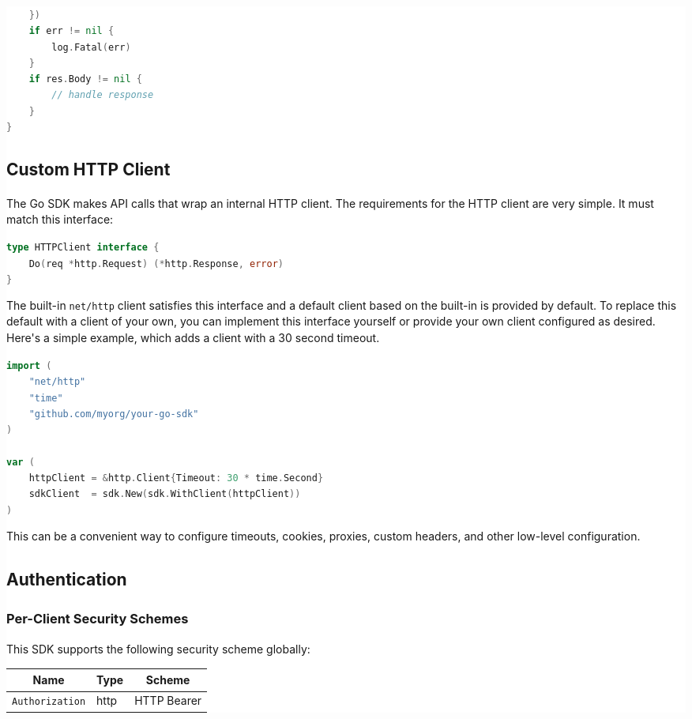 ```go
	})
	if err != nil {
		log.Fatal(err)
	}
	if res.Body != nil {
		// handle response
	}
}

```



## Custom HTTP Client

The Go SDK makes API calls that wrap an internal HTTP client. The requirements for the HTTP client are very simple. It must match this interface:

```go
type HTTPClient interface {
	Do(req *http.Request) (*http.Response, error)
}
```

The built-in `net/http` client satisfies this interface and a default client based on the built-in is provided by default. To replace this default with a client of your own, you can implement this interface yourself or provide your own client configured as desired. Here's a simple example, which adds a client with a 30 second timeout.

```go
import (
	"net/http"
	"time"
	"github.com/myorg/your-go-sdk"
)

var (
	httpClient = &http.Client{Timeout: 30 * time.Second}
	sdkClient  = sdk.New(sdk.WithClient(httpClient))
)
```

This can be a convenient way to configure timeouts, cookies, proxies, custom headers, and other low-level configuration.



## Authentication

### Per-Client Security Schemes

This SDK supports the following security scheme globally:

| Name            | Type            | Scheme          |
| --------------- | --------------- | --------------- |
| `Authorization` | http            | HTTP Bearer     |
